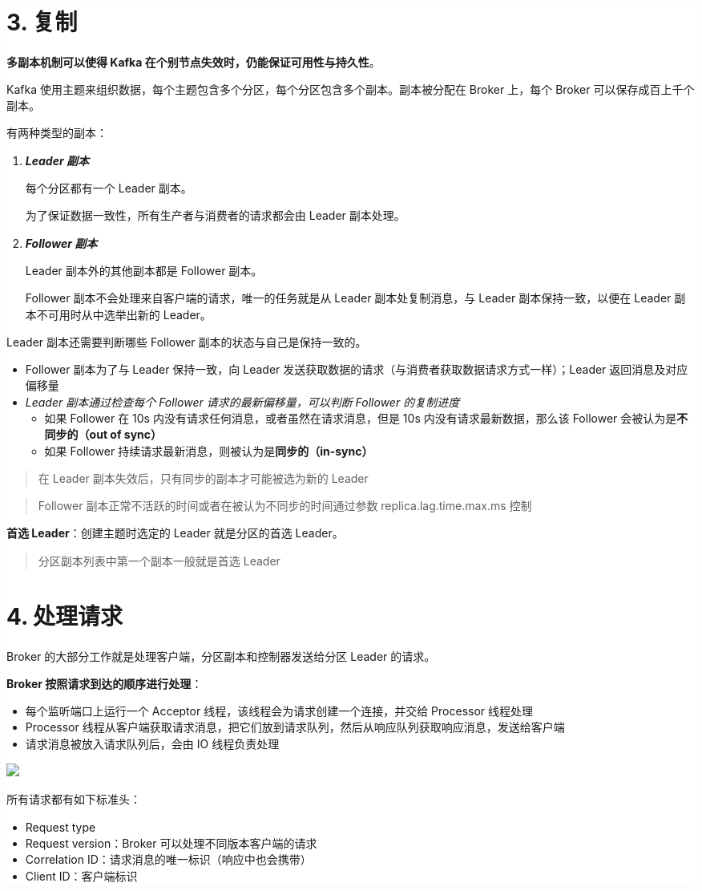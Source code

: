 # 3. 复制

**多副本机制可以使得 Kafka 在个别节点失效时，仍能保证可用性与持久性**。

Kafka 使用主题来组织数据，每个主题包含多个分区，每个分区包含多个副本。副本被分配在 Broker 上，每个 Broker 可以保存成百上千个副本。

有两种类型的副本：

1. ***Leader 副本***
    
    每个分区都有一个 Leader 副本。
    
    为了保证数据一致性，所有生产者与消费者的请求都会由 Leader 副本处理。
    
2. ***Follower 副本***
    
    Leader 副本外的其他副本都是 Follower 副本。
    
    Follower 副本不会处理来自客户端的请求，唯一的任务就是从 Leader 副本处复制消息，与 Leader 副本保持一致，以便在 Leader 副本不可用时从中选举出新的 Leader。
    

Leader 副本还需要判断哪些 Follower 副本的状态与自己是保持一致的。

- Follower 副本为了与 Leader 保持一致，向 Leader 发送获取数据的请求（与消费者获取数据请求方式一样）；Leader 返回消息及对应偏移量
- *Leader 副本通过检查每个 Follower 请求的最新偏移量，可以判断 Follower 的复制进度*
    - 如果 Follower 在 10s 内没有请求任何消息，或者虽然在请求消息，但是 10s 内没有请求最新数据，那么该 Follower 会被认为是**不同步的（out of sync）**
    - 如果 Follower 持续请求最新消息，则被认为是**同步的（in-sync）**

> 在 Leader 副本失效后，只有同步的副本才可能被选为新的 Leader
> 

> Follower 副本正常不活跃的时间或者在被认为不同步的时间通过参数 replica.lag.time.max.ms 控制
> 

**首选 Leader**：创建主题时选定的 Leader 就是分区的首选 Leader。

> 分区副本列表中第一个副本一般就是首选 Leader
> 

# 4. 处理请求

Broker 的大部分工作就是处理客户端，分区副本和控制器发送给分区 Leader 的请求。

**Broker 按照请求到达的顺序进行处理**：

- 每个监听端口上运行一个 Acceptor 线程，该线程会为请求创建一个连接，并交给 Processor 线程处理
- Processor 线程从客户端获取请求消息，把它们放到请求队列，然后从响应队列获取响应消息，发送给客户端
- 请求消息被放入请求队列后，会由 IO 线程负责处理

![]({{site.baseurl}}/images/kafka/chapter_5/1.png)

所有请求都有如下标准头：

- Request type
- Request version：Broker 可以处理不同版本客户端的请求
- Correlation ID：请求消息的唯一标识（响应中也会携带）
- Client ID：客户端标识
